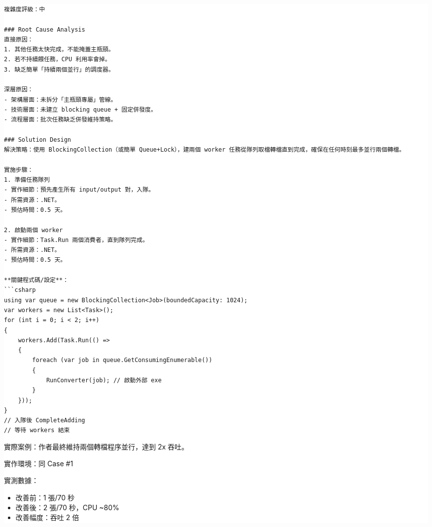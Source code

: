 ```
複雜度評級：中

### Root Cause Analysis
直接原因：
1. 其他任務太快完成，不能掩蓋主瓶頸。
2. 若不持續餵任務，CPU 利用率會掉。
3. 缺乏簡單「持續兩個並行」的調度器。

深層原因：
- 架構層面：未拆分「主瓶頸專屬」管線。
- 技術層面：未建立 blocking queue + 固定併發度。
- 流程層面：批次任務缺乏併發維持策略。

### Solution Design
解決策略：使用 BlockingCollection（或簡單 Queue+Lock），建兩個 worker 任務從隊列取檔轉檔直到完成，確保在任何時刻最多並行兩個轉檔。

實施步驟：
1. 準備任務隊列
- 實作細節：預先產生所有 input/output 對，入隊。
- 所需資源：.NET。
- 預估時間：0.5 天。

2. 啟動兩個 worker
- 實作細節：Task.Run 兩個消費者，直到隊列完成。
- 所需資源：.NET。
- 預估時間：0.5 天。

**關鍵程式碼/設定**：
```csharp
using var queue = new BlockingCollection<Job>(boundedCapacity: 1024);
var workers = new List<Task>();
for (int i = 0; i < 2; i++)
{
    workers.Add(Task.Run(() =>
    {
        foreach (var job in queue.GetConsumingEnumerable())
        {
            RunConverter(job); // 啟動外部 exe
        }
    }));
}
// 入隊後 CompleteAdding
// 等待 workers 結束
```

實際案例：作者最終維持兩個轉檔程序並行，達到 2x 吞吐。

實作環境：同 Case #1

實測數據：
- 改善前：1 張/70 秒
- 改善後：2 張/70 秒，CPU ~80%
- 改善幅度：吞吐 2 倍
